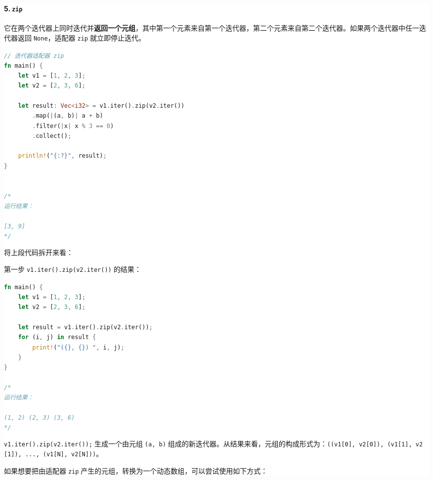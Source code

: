 

#### 5. `zip`

它在两个迭代器上同时迭代并**返回一个元组**，其中第一个元素来自第一个迭代器，第二个元素来自第二个迭代器。如果两个迭代器中任一迭代器返回 `None`，适配器 `zip` 就立即停止迭代。

```rust
// 迭代器适配器 zip
fn main() {
    let v1 = [1, 2, 3];
    let v2 = [2, 3, 6];

    let result: Vec<i32> = v1.iter().zip(v2.iter())
        .map(|(a, b)| a + b)
        .filter(|x| x % 3 == 0)
        .collect();

    println!("{:?}", result);
}


/*
运行结果：

[3, 9]
*/
```



将上段代码拆开来看：

第一步 `v1.iter().zip(v2.iter())` 的结果：

```rust
fn main() {
    let v1 = [1, 2, 3];
    let v2 = [2, 3, 6];

    let result = v1.iter().zip(v2.iter());
    for (i, j) in result {
        print!("({}, {}) ", i, j);
    }
}

/*
运行结果：

(1, 2) (2, 3) (3, 6) 
*/
```

`v1.iter().zip(v2.iter());` 生成一个由元组 `(a, b)` 组成的新迭代器。从结果来看，元组的构成形式为：`((v1[0], v2[0]), (v1[1], v2[1]), ..., (v1[N], v2[N]))`。

如果想要把由适配器 `zip` 产生的元组，转换为一个动态数组，可以尝试使用如下方式：
